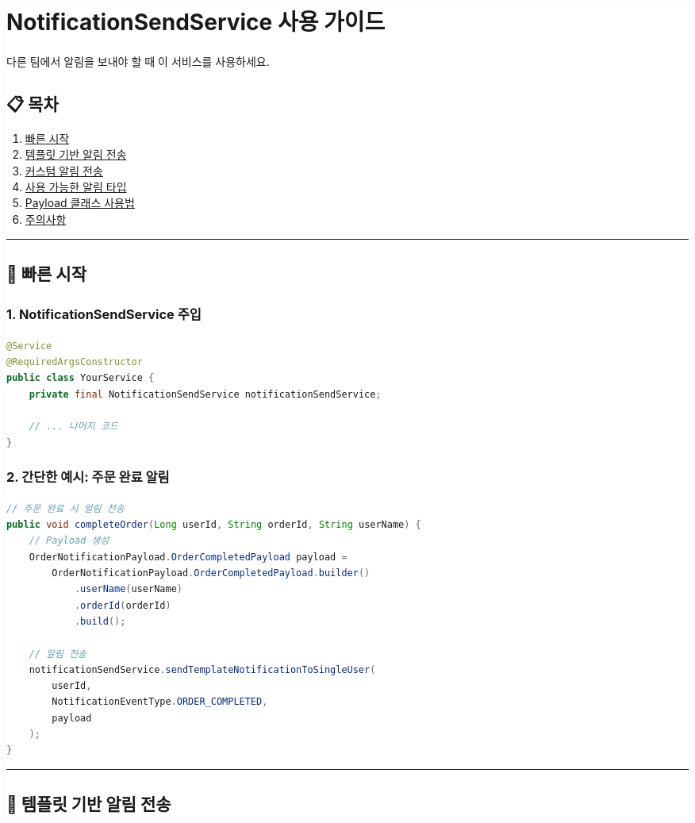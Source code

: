 # NotificationSendService 사용 가이드

다른 팀에서 알림을 보내야 할 때 이 서비스를 사용하세요. 

## 📋 목차
1. [빠른 시작](#빠른-시작)
2. [템플릿 기반 알림 전송](#템플릿-기반-알림-전송)
3. [커스텀 알림 전송](#커스텀-알림-전송)
4. [사용 가능한 알림 타입](#사용-가능한-알림-타입)
5. [Payload 클래스 사용법](#payload-클래스-사용법)
6. [주의사항](#주의사항)

---

## 🚀 빠른 시작

### 1. NotificationSendService 주입
```java
@Service
@RequiredArgsConstructor
public class YourService {
    private final NotificationSendService notificationSendService;
    
    // ... 나머지 코드
}
```

### 2. 간단한 예시: 주문 완료 알림
```java
// 주문 완료 시 알림 전송
public void completeOrder(Long userId, String orderId, String userName) {
    // Payload 생성
    OrderNotificationPayload.OrderCompletedPayload payload = 
        OrderNotificationPayload.OrderCompletedPayload.builder()
            .userName(userName)
            .orderId(orderId)
            .build();
    
    // 알림 전송
    notificationSendService.sendTemplateNotificationToSingleUser(
        userId, 
        NotificationEventType.ORDER_COMPLETED, 
        payload
    );
}
```

---

## 📨 템플릿 기반 알림 전송
